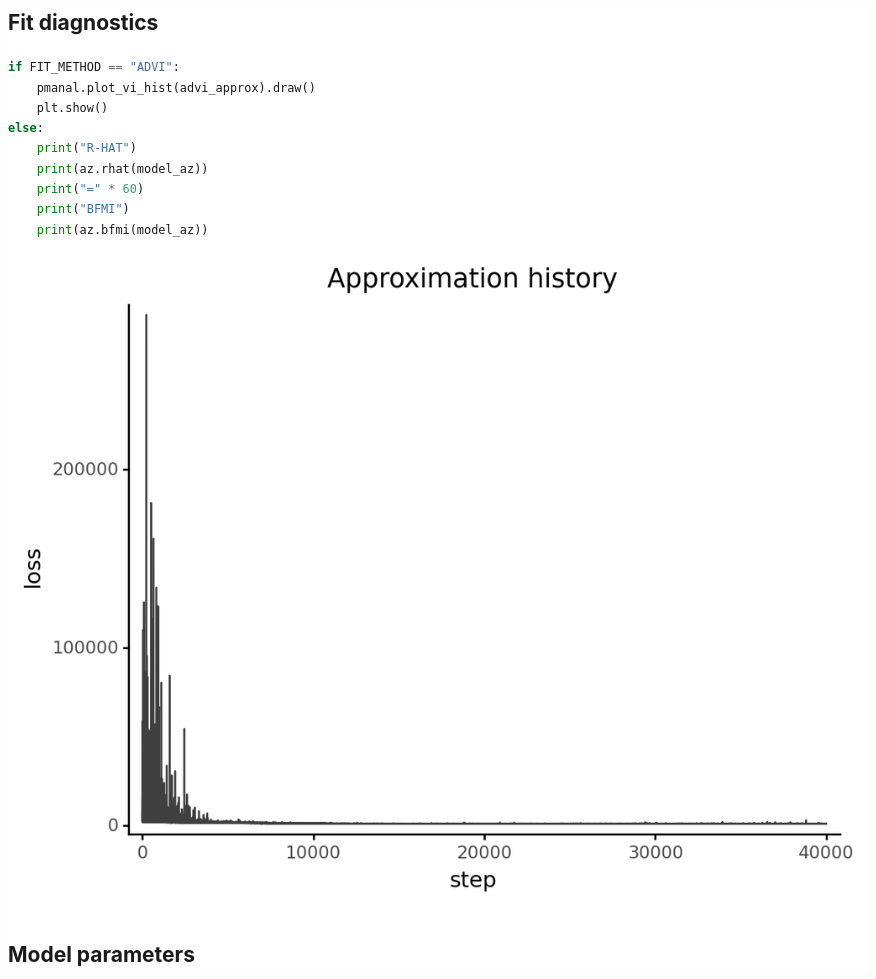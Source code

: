 ## Fit diagnostics

```python
if FIT_METHOD == "ADVI":
    pmanal.plot_vi_hist(advi_approx).draw()
    plt.show()
else:
    print("R-HAT")
    print(az.rhat(model_az))
    print("=" * 60)
    print("BFMI")
    print(az.bfmi(model_az))
```

![png](speclet-seven_SpecletSeven-debug-noncentered_ADVI_files/speclet-seven_SpecletSeven-debug-noncentered_ADVI_16_0.png)

## Model parameters

